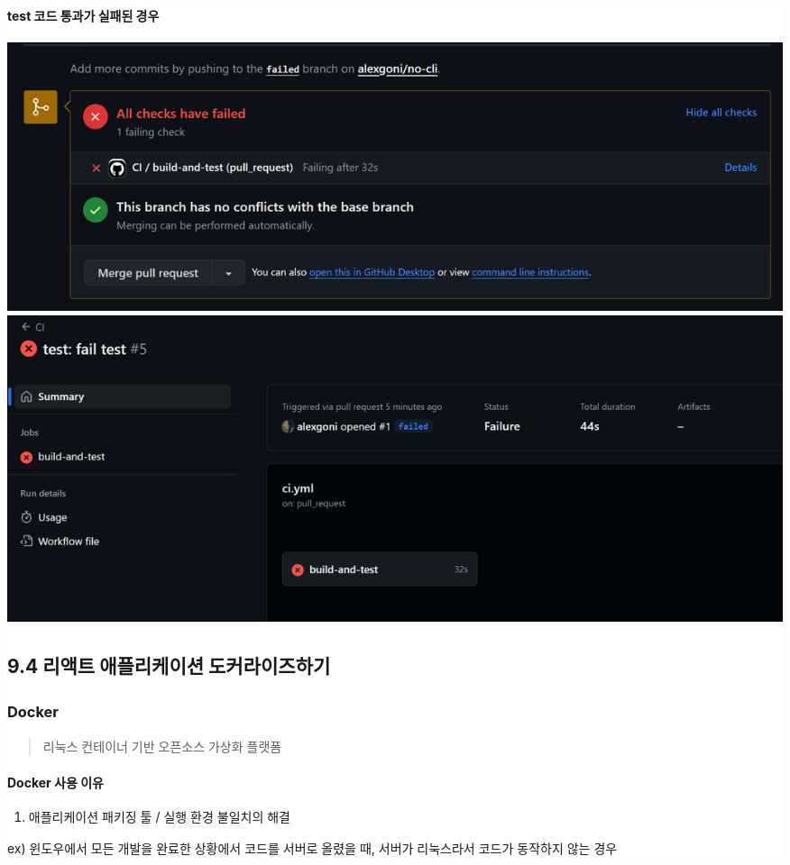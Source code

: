 #### test 코드 통과가 실패된 경우

![alt text](image-4.png)
![alt text](image-5.png)

## 9.4 리액트 애플리케이션 도커라이즈하기

### Docker

> 리눅스 컨테이너 기반 오픈소스 가상화 플랫폼

#### Docker 사용 이유

1. 애플리케이션 패키징 툴 / 실행 환경 불일치의 해결

ex) 윈도우에서 모든 개발을 완료한 상황에서 코드를 서버로 올렸을 때,
서버가 리눅스라서 코드가 동작하지 않는 경우
